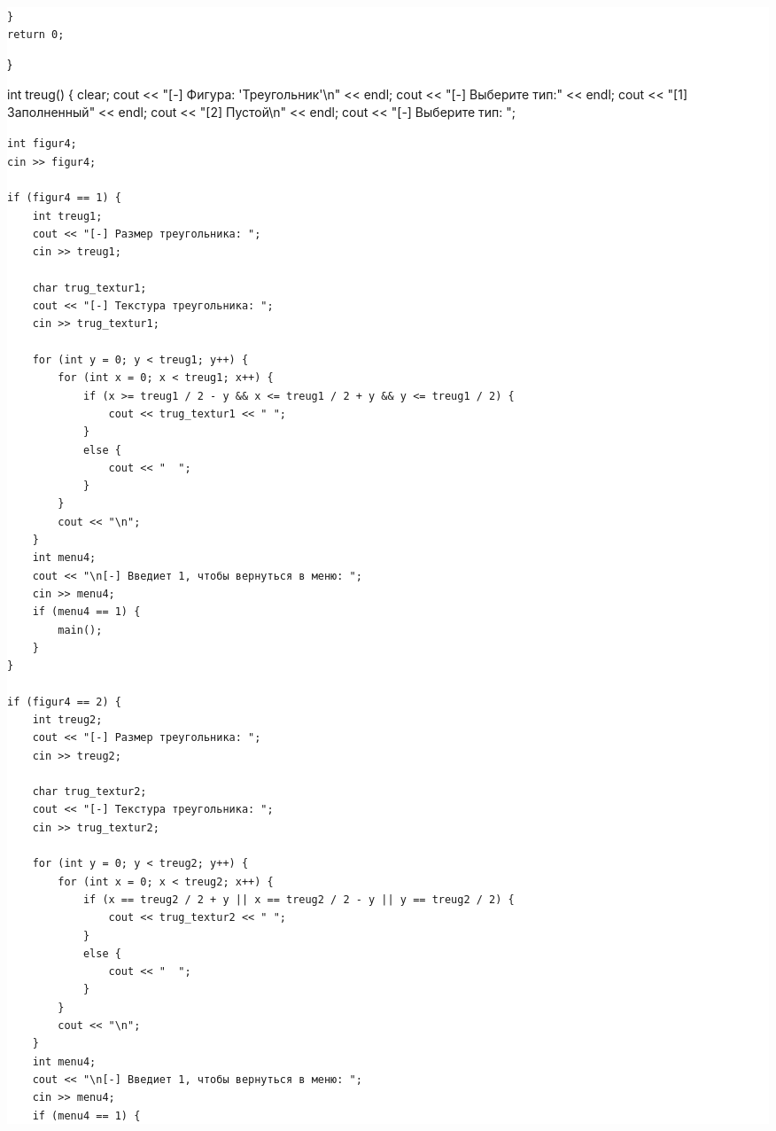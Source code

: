 	}
	return 0;
}

int treug() {
	clear;
	cout << "[-] Фигура: 'Треугольник'\n" << endl;
	cout << "[-] Выберите тип:" << endl;
	cout << "[1] Заполненный" << endl;
	cout << "[2] Пустой\n" << endl;
	cout << "[-] Выберите тип: ";

	int figur4;
	cin >> figur4;

	if (figur4 == 1) {
		int treug1;
		cout << "[-] Размер треугольника: ";
		cin >> treug1;

		char trug_textur1;
		cout << "[-] Текстура треугольника: ";
		cin >> trug_textur1;

		for (int y = 0; y < treug1; y++) {
			for (int x = 0; x < treug1; x++) {
				if (x >= treug1 / 2 - y && x <= treug1 / 2 + y && y <= treug1 / 2) {
					cout << trug_textur1 << " ";
				}
				else {
					cout << "  ";
				}
			}
			cout << "\n";
		}
		int menu4;
		cout << "\n[-] Введиет 1, чтобы вернуться в меню: ";
		cin >> menu4;
		if (menu4 == 1) {
			main();
		}
	}

	if (figur4 == 2) {
		int treug2;
		cout << "[-] Размер треугольника: ";
		cin >> treug2;

		char trug_textur2;
		cout << "[-] Текстура треугольника: ";
		cin >> trug_textur2;

		for (int y = 0; y < treug2; y++) {
			for (int x = 0; x < treug2; x++) {
				if (x == treug2 / 2 + y || x == treug2 / 2 - y || y == treug2 / 2) {
					cout << trug_textur2 << " ";
				}
				else {
					cout << "  ";
				}
			}
			cout << "\n";
		}
		int menu4;
		cout << "\n[-] Введиет 1, чтобы вернуться в меню: ";
		cin >> menu4;
		if (menu4 == 1) {